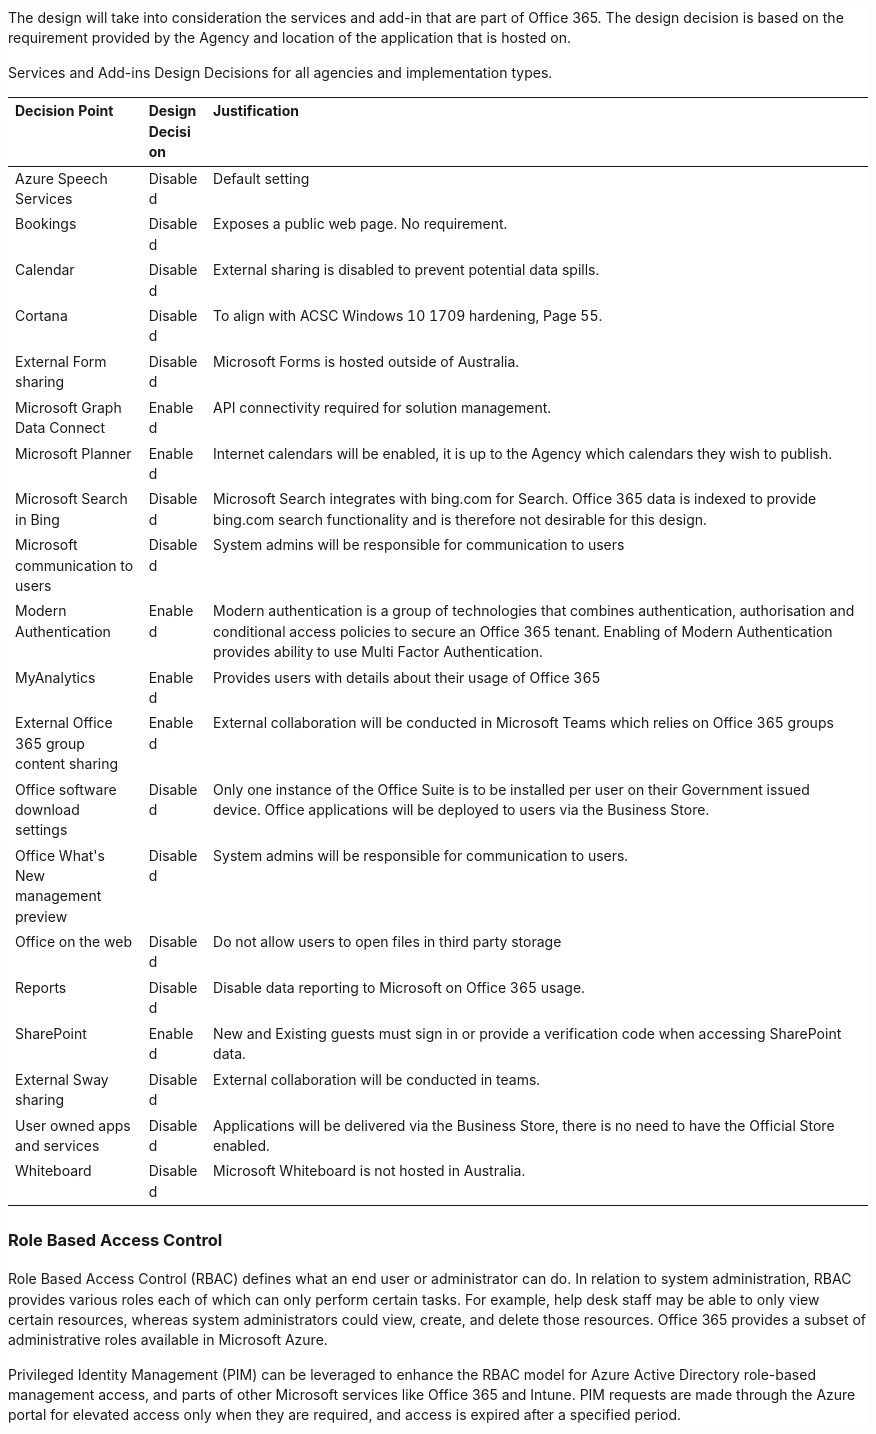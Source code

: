 The design will take into consideration the services and add-in that are part of Office 365. The design decision is based on the requirement provided by the Agency and location of the application that is hosted on.

Services and Add-ins Design Decisions for all agencies and implementation types.

| Decision Point | Design Decision | Justification |
| :--- | :--- | :--- |
| Azure Speech Services | Disabled | Default setting |
| Bookings | Disabled | Exposes a public web page. No requirement. |
| Calendar | Disabled | External sharing is disabled to prevent potential data spills. |
| Cortana | Disabled | To align with ACSC Windows 10 1709 hardening, Page 55. |
| External Form sharing | Disabled | Microsoft Forms is hosted outside of Australia. |
| Microsoft Graph Data Connect | Enabled | API connectivity required for solution management. |
| Microsoft Planner | Enabled | Internet calendars will be enabled, it is up to the Agency which calendars they wish to publish. |
| Microsoft Search in Bing | Disabled | Microsoft Search integrates with bing.com for Search. Office 365 data is indexed to provide bing.com search functionality and is therefore not desirable for this design. |
| Microsoft communication to users | Disabled | System admins will be responsible for communication to users |
| Modern Authentication | Enabled | Modern authentication is a group of technologies that combines authentication, authorisation and conditional access policies to secure an Office 365 tenant. Enabling of Modern Authentication provides ability to use Multi Factor Authentication. |
| MyAnalytics | Enabled | Provides users with details about their usage of Office 365 |
| External Office 365 group content sharing | Enabled | External collaboration will be conducted in Microsoft Teams which relies on Office 365 groups |
| ‎Office‎ software download settings | Disabled | Only one instance of the Office Suite is to be installed per user on their Government issued device. Office applications will be deployed to users via the Business Store. |
| Office What's New management preview | Disabled | System admins will be responsible for communication to users. |
| Office on the web | Disabled | Do not allow users to open files in third party storage |
| Reports | Disabled | Disable data reporting to Microsoft on Office 365 usage. |
| SharePoint | Enabled | New and Existing guests must sign in or provide a verification code when accessing SharePoint data. |
| External Sway sharing | Disabled | External collaboration will be conducted in teams. |
| User owned apps and services | Disabled | Applications will be delivered via the Business Store, there is no need to have the Official Store enabled. |
| Whiteboard | Disabled | Microsoft Whiteboard is not hosted in Australia. |

### Role Based Access Control

Role Based Access Control \(RBAC\) defines what an end user or administrator can do. In relation to system administration, RBAC provides various roles each of which can only perform certain tasks. For example, help desk staff may be able to only view certain resources, whereas system administrators could view, create, and delete those resources. Office 365 provides a subset of administrative roles available in Microsoft Azure.

Privileged Identity Management \(PIM\) can be leveraged to enhance the RBAC model for Azure Active Directory role-based management access, and parts of other Microsoft services like Office 365 and Intune. PIM requests are made through the Azure portal for elevated access only when they are required, and access is expired after a specified period.
